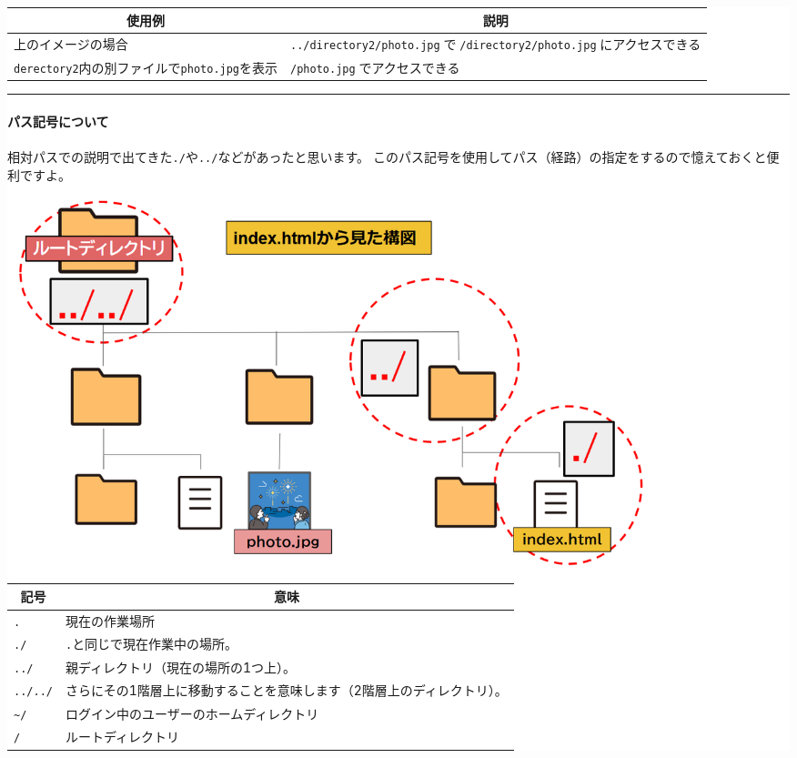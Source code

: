 
| 使用例 | 説明 |
|---|---|
| 上のイメージの場合 | `../directory2/photo.jpg` で `/directory2/photo.jpg` にアクセスできる |
| `derectory2`内の別ファイルで`photo.jpg`を表示 | `/photo.jpg` でアクセスできる |
  
---

#### パス記号について
相対パスでの説明で出てきた`./`や`../`などがあったと思います。
このパス記号を使用してパス（経路）の指定をするので憶えておくと便利ですよ。

<img src="images/Rails基礎/パス記号.png" width= "700px">

| 記号  | 意味                                             |
|-------|--------------------------------------------------|
| `.`   | 現在の作業場所                               |
| `./`  | `.`と同じで現在作業中の場所。                       |
| `../` | 親ディレクトリ（現在の場所の1つ上）。   |
| `../../` | さらにその1階層上に移動することを意味します（2階層上のディレクトリ）。   |
| `~/`  | ログイン中のユーザーのホームディレクトリ         |
| `/`   | ルートディレクトリ |
